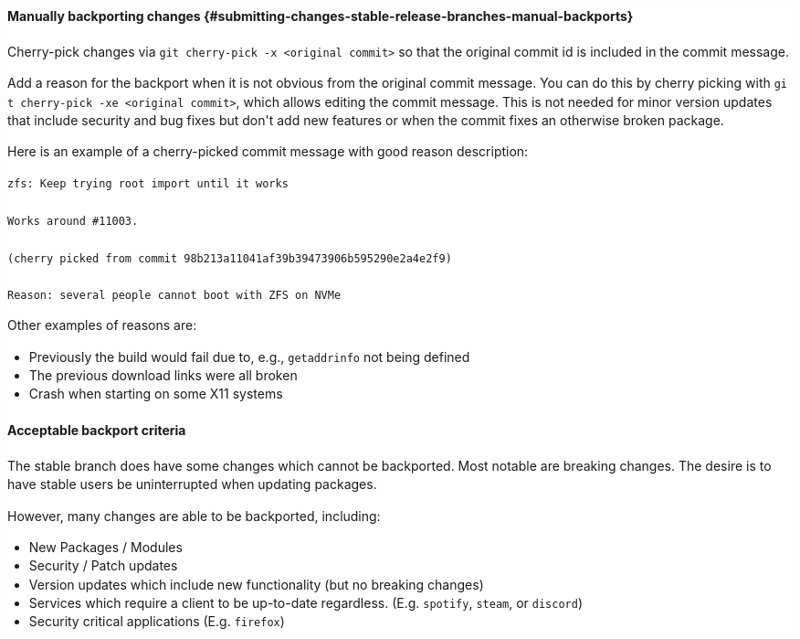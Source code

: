 #### Manually backporting changes {#submitting-changes-stable-release-branches-manual-backports}

Cherry-pick changes via `git cherry-pick -x <original commit>` so that the original commit id is included in the commit message.

Add a reason for the backport when it is not obvious from the original commit message. You can do this by cherry picking with `git cherry-pick -xe <original commit>`, which allows editing the commit message. This is not needed for minor version updates that include security and bug fixes but don't add new features or when the commit fixes an otherwise broken package.

Here is an example of a cherry-picked commit message with good reason description:

```
zfs: Keep trying root import until it works

Works around #11003.

(cherry picked from commit 98b213a11041af39b39473906b595290e2a4e2f9)

Reason: several people cannot boot with ZFS on NVMe
```

Other examples of reasons are:

- Previously the build would fail due to, e.g., `getaddrinfo` not being defined
- The previous download links were all broken
- Crash when starting on some X11 systems

#### Acceptable backport criteria

The stable branch does have some changes which cannot be backported. Most notable are breaking changes. The desire is to have stable users be uninterrupted when updating packages.

However, many changes are able to be backported, including:
- New Packages / Modules
- Security / Patch updates
- Version updates which include new functionality (but no breaking changes)
- Services which require a client to be up-to-date regardless. (E.g. `spotify`, `steam`, or `discord`)
- Security critical applications (E.g. `firefox`)
